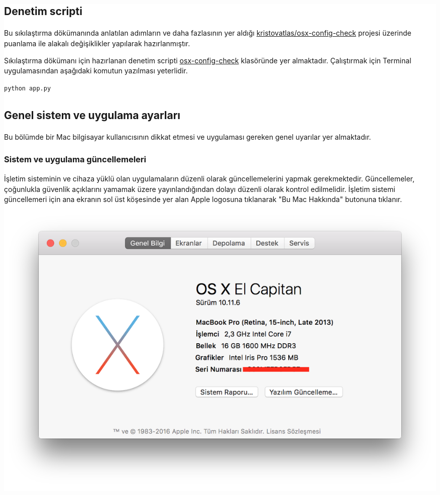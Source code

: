 
## <a name="denetim"></a> Denetim scripti
Bu sıkılaştırma dökümanında anlatılan adımların ve daha fazlasının yer aldığı [kristovatlas/osx-config-check](https://github.com/kristovatlas/osx-config-check) projesi üzerinde puanlama ile alakalı değişiklikler yapılarak hazırlanmıştır.

Sıkılaştırma dökümanı için hazırlanan denetim scripti [osx-config-check](osx-config-check) klasöründe yer almaktadır. Çalıştırmak için Terminal uygulamasından aşağıdaki komutun yazılması yeterlidir.

	python app.py

## <a name="genel-ayarlar"></a> Genel sistem ve uygulama ayarları
Bu bölümde bir Mac bilgisayar kullanıcısının dikkat etmesi ve uygulaması gereken genel uyarılar yer almaktadır.

### <a name="guncelleme"></a> Sistem ve uygulama güncellemeleri
İşletim sisteminin ve cihaza yüklü olan uygulamaların düzenli olarak güncellemelerini yapmak gerekmektedir. Güncellemeler, çoğunlukla güvenlik açıklarını yamamak üzere yayınlandığından dolayı düzenli olarak kontrol edilmelidir. İşletim sistemi güncellemeri için ana ekranın sol üst köşesinde yer alan Apple logosuna tıklanarak "Bu Mac Hakkında" butonuna tıklanır.

![Bu Mac Hakkında ekranı](images/image-1.png "Bu Mac Hakkında ekranı")
